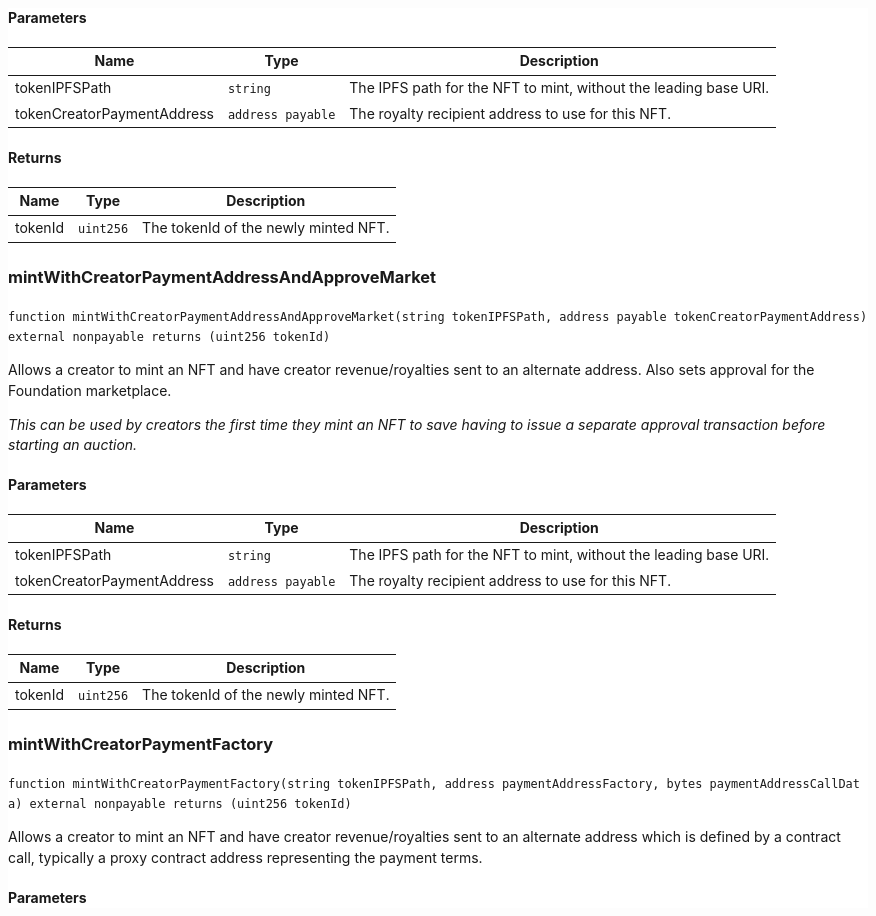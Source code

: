 #### Parameters

| Name | Type | Description |
|---|---|---|
| tokenIPFSPath | `string` | The IPFS path for the NFT to mint, without the leading base URI. |
| tokenCreatorPaymentAddress | `address payable` | The royalty recipient address to use for this NFT. |

#### Returns

| Name | Type | Description |
|---|---|---|
| tokenId | `uint256` | The tokenId of the newly minted NFT. |

### mintWithCreatorPaymentAddressAndApproveMarket

```solidity
function mintWithCreatorPaymentAddressAndApproveMarket(string tokenIPFSPath, address payable tokenCreatorPaymentAddress) external nonpayable returns (uint256 tokenId)
```

Allows a creator to mint an NFT and have creator revenue/royalties sent to an alternate address. Also sets approval for the Foundation marketplace.

*This can be used by creators the first time they mint an NFT to save having to issue a separate approval transaction before starting an auction.*

#### Parameters

| Name | Type | Description |
|---|---|---|
| tokenIPFSPath | `string` | The IPFS path for the NFT to mint, without the leading base URI. |
| tokenCreatorPaymentAddress | `address payable` | The royalty recipient address to use for this NFT. |

#### Returns

| Name | Type | Description |
|---|---|---|
| tokenId | `uint256` | The tokenId of the newly minted NFT. |

### mintWithCreatorPaymentFactory

```solidity
function mintWithCreatorPaymentFactory(string tokenIPFSPath, address paymentAddressFactory, bytes paymentAddressCallData) external nonpayable returns (uint256 tokenId)
```

Allows a creator to mint an NFT and have creator revenue/royalties sent to an alternate address which is defined by a contract call, typically a proxy contract address representing the payment terms.



#### Parameters
